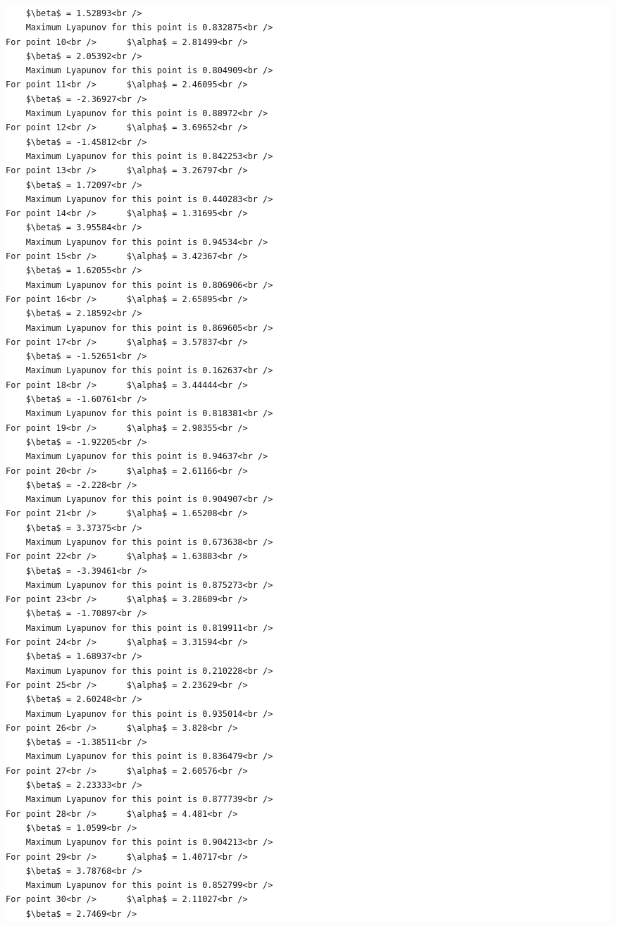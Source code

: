 		$\beta$ = 1.52893<br />
		Maximum Lyapunov for this point is 0.832875<br />
	For point 10<br />		$\alpha$ = 2.81499<br />
		$\beta$ = 2.05392<br />
		Maximum Lyapunov for this point is 0.804909<br />
	For point 11<br />		$\alpha$ = 2.46095<br />
		$\beta$ = -2.36927<br />
		Maximum Lyapunov for this point is 0.88972<br />
	For point 12<br />		$\alpha$ = 3.69652<br />
		$\beta$ = -1.45812<br />
		Maximum Lyapunov for this point is 0.842253<br />
	For point 13<br />		$\alpha$ = 3.26797<br />
		$\beta$ = 1.72097<br />
		Maximum Lyapunov for this point is 0.440283<br />
	For point 14<br />		$\alpha$ = 1.31695<br />
		$\beta$ = 3.95584<br />
		Maximum Lyapunov for this point is 0.94534<br />
	For point 15<br />		$\alpha$ = 3.42367<br />
		$\beta$ = 1.62055<br />
		Maximum Lyapunov for this point is 0.806906<br />
	For point 16<br />		$\alpha$ = 2.65895<br />
		$\beta$ = 2.18592<br />
		Maximum Lyapunov for this point is 0.869605<br />
	For point 17<br />		$\alpha$ = 3.57837<br />
		$\beta$ = -1.52651<br />
		Maximum Lyapunov for this point is 0.162637<br />
	For point 18<br />		$\alpha$ = 3.44444<br />
		$\beta$ = -1.60761<br />
		Maximum Lyapunov for this point is 0.818381<br />
	For point 19<br />		$\alpha$ = 2.98355<br />
		$\beta$ = -1.92205<br />
		Maximum Lyapunov for this point is 0.94637<br />
	For point 20<br />		$\alpha$ = 2.61166<br />
		$\beta$ = -2.228<br />
		Maximum Lyapunov for this point is 0.904907<br />
	For point 21<br />		$\alpha$ = 1.65208<br />
		$\beta$ = 3.37375<br />
		Maximum Lyapunov for this point is 0.673638<br />
	For point 22<br />		$\alpha$ = 1.63883<br />
		$\beta$ = -3.39461<br />
		Maximum Lyapunov for this point is 0.875273<br />
	For point 23<br />		$\alpha$ = 3.28609<br />
		$\beta$ = -1.70897<br />
		Maximum Lyapunov for this point is 0.819911<br />
	For point 24<br />		$\alpha$ = 3.31594<br />
		$\beta$ = 1.68937<br />
		Maximum Lyapunov for this point is 0.210228<br />
	For point 25<br />		$\alpha$ = 2.23629<br />
		$\beta$ = 2.60248<br />
		Maximum Lyapunov for this point is 0.935014<br />
	For point 26<br />		$\alpha$ = 3.828<br />
		$\beta$ = -1.38511<br />
		Maximum Lyapunov for this point is 0.836479<br />
	For point 27<br />		$\alpha$ = 2.60576<br />
		$\beta$ = 2.23333<br />
		Maximum Lyapunov for this point is 0.877739<br />
	For point 28<br />		$\alpha$ = 4.481<br />
		$\beta$ = 1.0599<br />
		Maximum Lyapunov for this point is 0.904213<br />
	For point 29<br />		$\alpha$ = 1.40717<br />
		$\beta$ = 3.78768<br />
		Maximum Lyapunov for this point is 0.852799<br />
	For point 30<br />		$\alpha$ = 2.11027<br />
		$\beta$ = 2.7469<br />